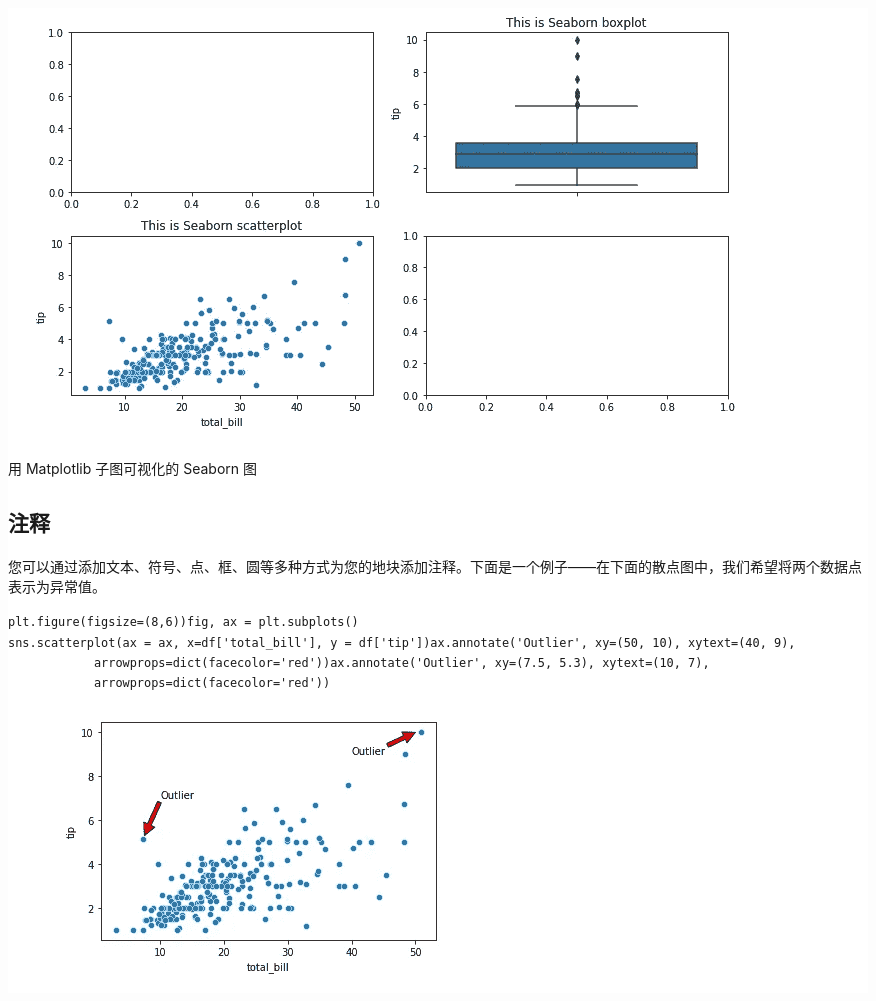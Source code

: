 ![](img/4a7f60ea46a60f1aed1f13cc44c63cbe.png)

用 Matplotlib 子图可视化的 Seaborn 图

## 注释

您可以通过添加文本、符号、点、框、圆等多种方式为您的地块添加注释。下面是一个例子——在下面的散点图中，我们希望将两个数据点表示为异常值。

```
plt.figure(figsize=(8,6))fig, ax = plt.subplots()
sns.scatterplot(ax = ax, x=df['total_bill'], y = df['tip'])ax.annotate('Outlier', xy=(50, 10), xytext=(40, 9),
            arrowprops=dict(facecolor='red'))ax.annotate('Outlier', xy=(7.5, 5.3), xytext=(10, 7),
            arrowprops=dict(facecolor='red'))
```

![](img/6f44619854d068733469c861c836508a.png)
